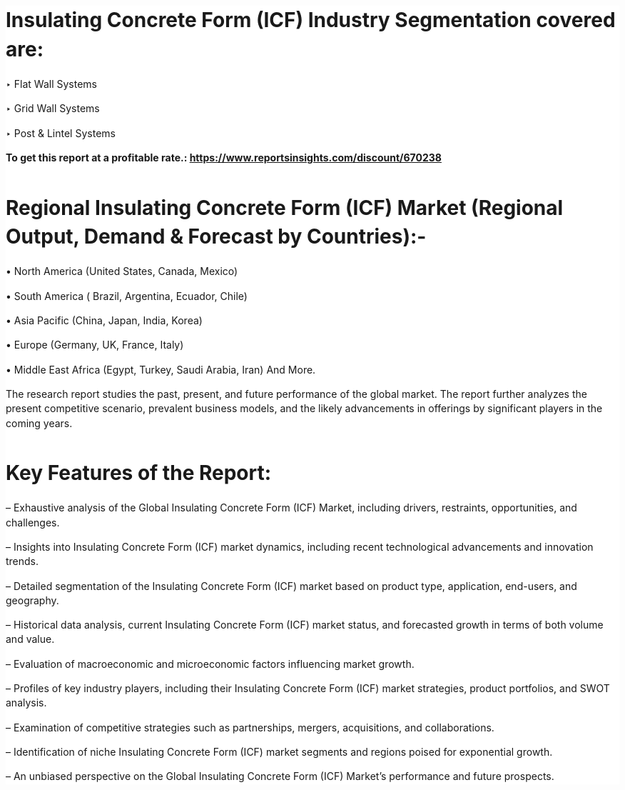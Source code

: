 # <strong>Insulating Concrete Form (ICF) Industry Segmentation covered are:</strong>

‣ Flat Wall Systems

‣ Grid Wall Systems

‣ Post & Lintel Systems

<strong>To get this report at a profitable rate.: <a href=https://www.reportsinsights.com/discount/670238>https://www.reportsinsights.com/discount/670238</a></strong>

# <strong>Regional Insulating Concrete Form (ICF) Market (Regional Output, Demand &amp; Forecast by Countries):-</strong>

• North America (United States, Canada, Mexico)

• South America ( Brazil, Argentina, Ecuador, Chile)

• Asia Pacific (China, Japan, India, Korea)

• Europe (Germany, UK, France, Italy)

• Middle East Africa (Egypt, Turkey, Saudi Arabia, Iran) And More.

The research report studies the past, present, and future performance of the global market. The report further analyzes the present competitive scenario, prevalent business models, and the likely advancements in offerings by significant players in the coming years.

# <strong>Key Features of the Report:</strong>

– Exhaustive analysis of the Global Insulating Concrete Form (ICF) Market, including drivers, restraints, opportunities, and challenges.

– Insights into Insulating Concrete Form (ICF) market dynamics, including recent technological advancements and innovation trends.

– Detailed segmentation of the Insulating Concrete Form (ICF) market based on product type, application, end-users, and geography.

– Historical data analysis, current Insulating Concrete Form (ICF) market status, and forecasted growth in terms of both volume and value.

– Evaluation of macroeconomic and microeconomic factors influencing market growth.

– Profiles of key industry players, including their Insulating Concrete Form (ICF) market strategies, product portfolios, and SWOT analysis.

– Examination of competitive strategies such as partnerships, mergers, acquisitions, and collaborations.

– Identification of niche Insulating Concrete Form (ICF) market segments and regions poised for exponential growth.

– An unbiased perspective on the Global Insulating Concrete Form (ICF) Market’s performance and future prospects.

